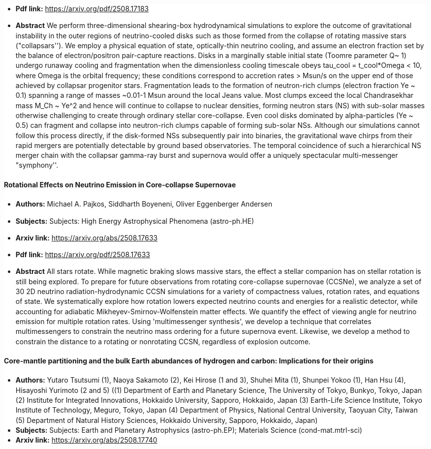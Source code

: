  - **Pdf link:** https://arxiv.org/pdf/2508.17183

 - **Abstract**
 We perform three-dimensional shearing-box hydrodynamical simulations to explore the outcome of gravitational instability in the outer regions of neutrino-cooled disks such as those formed from the collapse of rotating massive stars ("collapsars''). We employ a physical equation of state, optically-thin neutrino cooling, and assume an electron fraction set by the balance of electron/positron pair-capture reactions. Disks in a marginally stable initial state (Toomre parameter Q~ 1) undergo runaway cooling and fragmentation when the dimensionless cooling timescale obeys tau_cool = t_cool*Omega < 10, where Omega is the orbital frequency; these conditions correspond to accretion rates > Msun/s on the upper end of those achieved by collapsar progenitor stars. Fragmentation leads to the formation of neutron-rich clumps (electron fraction Ye ~ 0.1) spanning a range of masses ~0.01-1 Msun around the local Jeans value. Most clumps exceed the local Chandrasekhar mass M_Ch ~ Ye^2 and hence will continue to collapse to nuclear densities, forming neutron stars (NS) with sub-solar masses otherwise challenging to create through ordinary stellar core-collapse. Even cool disks dominated by alpha-particles (Ye ~ 0.5) can fragment and collapse into neutron-rich clumps capable of forming sub-solar NSs. Although our simulations cannot follow this process directly, if the disk-formed NSs subsequently pair into binaries, the gravitational wave chirps from their rapid mergers are potentially detectable by ground based observatories. The temporal coincidence of such a hierarchical NS merger chain with the collapsar gamma-ray burst and supernova would offer a uniquely spectacular multi-messenger "symphony''.
#### Rotational Effects on Neutrino Emission in Core-collapse Supernovae
 - **Authors:** Michael A. Pajkos, Siddharth Boyeneni, Oliver Eggenberger Andersen
 - **Subjects:** Subjects:
High Energy Astrophysical Phenomena (astro-ph.HE)
 - **Arxiv link:** https://arxiv.org/abs/2508.17633

 - **Pdf link:** https://arxiv.org/pdf/2508.17633

 - **Abstract**
 All stars rotate. While magnetic braking slows massive stars, the effect a stellar companion has on stellar rotation is still being explored. To prepare for future observations from rotating core-collapse supernovae (CCSNe), we analyze a set of 30 2D neutrino radiation-hydrodynamic CCSN simulations for a variety of compactness values, rotation rates, and equations of state. We systematically explore how rotation lowers expected neutrino counts and energies for a realistic detector, while accounting for adiabatic Mikheyev-Smirnov-Wolfenstein matter effects. We quantify the effect of viewing angle for neutrino emission for multiple rotation rates. Using 'multimessenger synthesis', we develop a technique that correlates multimessengers to constrain the neutrino mass ordering for a future supernova event. Likewise, we develop a method to constrain the distance to a rotating or nonrotating CCSN, regardless of explosion outcome.
#### Core-mantle partitioning and the bulk Earth abundances of hydrogen and carbon: Implications for their origins
 - **Authors:** Yutaro Tsutsumi (1), Naoya Sakamoto (2), Kei Hirose (1 and 3), Shuhei Mita (1), Shunpei Yokoo (1), Han Hsu (4), Hisayoshi Yurimoto (2 and 5) ((1) Department of Earth and Planetary Science, The University of Tokyo, Bunkyo, Tokyo, Japan (2) Institute for Integrated Innovations, Hokkaido University, Sapporo, Hokkaido, Japan (3) Earth-Life Science Institute, Tokyo Institute of Technology, Meguro, Tokyo, Japan (4) Department of Physics, National Central University, Taoyuan City, Taiwan (5) Department of Natural History Sciences, Hokkaido University, Sapporo, Hokkaido, Japan)
 - **Subjects:** Subjects:
Earth and Planetary Astrophysics (astro-ph.EP); Materials Science (cond-mat.mtrl-sci)
 - **Arxiv link:** https://arxiv.org/abs/2508.17740
